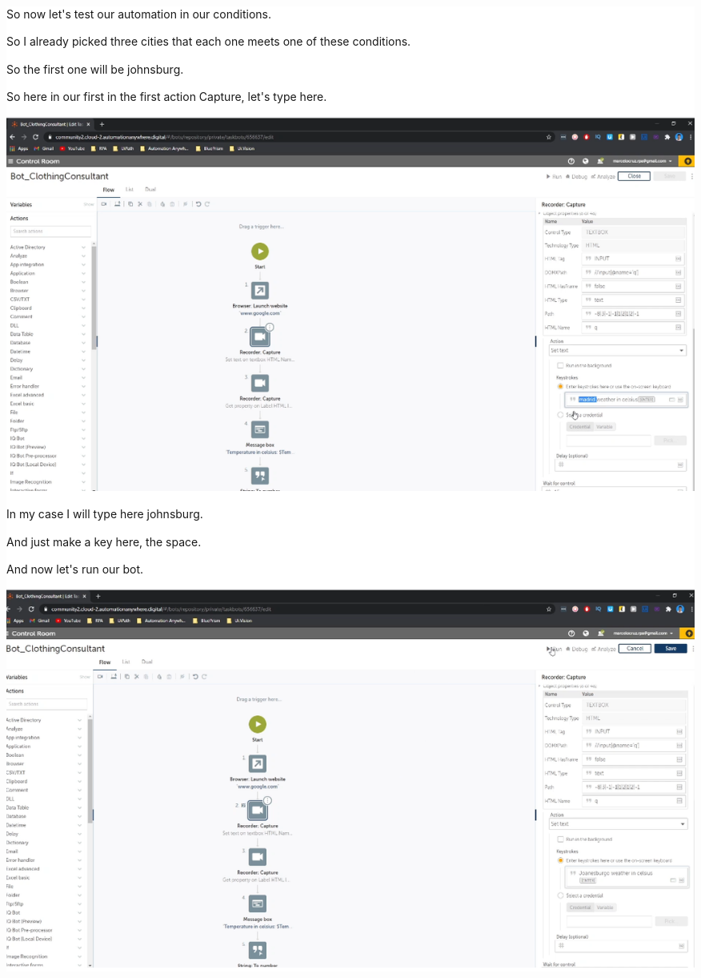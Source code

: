 So now let's test our automation in our conditions.

So I already picked three cities that each one meets one of these conditions.

So the first one will be johnsburg.

So here in our first in the first action Capture, let's type here.

![](./images/177.png)

In my case I will type here johnsburg.

And just make a key here, the space.

And now let's run our bot.

![](./images/178.png)
